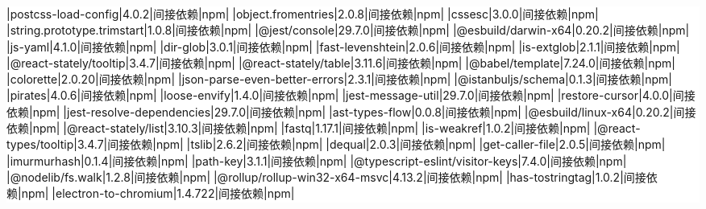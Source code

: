 |postcss-load-config|4.0.2|间接依赖|npm|
|object.fromentries|2.0.8|间接依赖|npm|
|cssesc|3.0.0|间接依赖|npm|
|string.prototype.trimstart|1.0.8|间接依赖|npm|
|@jest/console|29.7.0|间接依赖|npm|
|@esbuild/darwin-x64|0.20.2|间接依赖|npm|
|js-yaml|4.1.0|间接依赖|npm|
|dir-glob|3.0.1|间接依赖|npm|
|fast-levenshtein|2.0.6|间接依赖|npm|
|is-extglob|2.1.1|间接依赖|npm|
|@react-stately/tooltip|3.4.7|间接依赖|npm|
|@react-stately/table|3.11.6|间接依赖|npm|
|@babel/template|7.24.0|间接依赖|npm|
|colorette|2.0.20|间接依赖|npm|
|json-parse-even-better-errors|2.3.1|间接依赖|npm|
|@istanbuljs/schema|0.1.3|间接依赖|npm|
|pirates|4.0.6|间接依赖|npm|
|loose-envify|1.4.0|间接依赖|npm|
|jest-message-util|29.7.0|间接依赖|npm|
|restore-cursor|4.0.0|间接依赖|npm|
|jest-resolve-dependencies|29.7.0|间接依赖|npm|
|ast-types-flow|0.0.8|间接依赖|npm|
|@esbuild/linux-x64|0.20.2|间接依赖|npm|
|@react-stately/list|3.10.3|间接依赖|npm|
|fastq|1.17.1|间接依赖|npm|
|is-weakref|1.0.2|间接依赖|npm|
|@react-types/tooltip|3.4.7|间接依赖|npm|
|tslib|2.6.2|间接依赖|npm|
|dequal|2.0.3|间接依赖|npm|
|get-caller-file|2.0.5|间接依赖|npm|
|imurmurhash|0.1.4|间接依赖|npm|
|path-key|3.1.1|间接依赖|npm|
|@typescript-eslint/visitor-keys|7.4.0|间接依赖|npm|
|@nodelib/fs.walk|1.2.8|间接依赖|npm|
|@rollup/rollup-win32-x64-msvc|4.13.2|间接依赖|npm|
|has-tostringtag|1.0.2|间接依赖|npm|
|electron-to-chromium|1.4.722|间接依赖|npm|